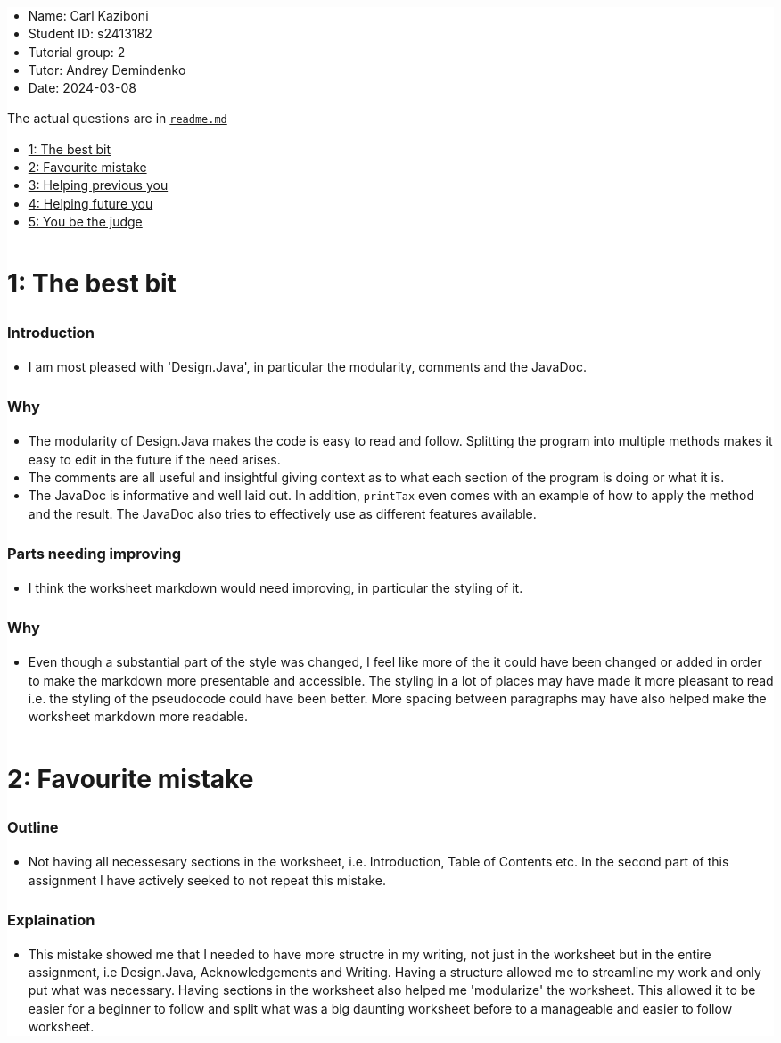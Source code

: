 - Name: Carl Kaziboni
- Student ID: s2413182
- Tutorial group: 2
- Tutor: Andrey Demindenko
- Date: 2024-03-08

The actual questions are in
[`readme.md`](readme.md#instructions-for-writingmd- "Link to readme file")

* [1: The best bit](#1-the-best-bit-)
* [2: Favourite mistake](#2-favourite-mistake-)
* [3: Helping previous you](#3-helping-previous-you-)
* [4: Helping future you](#4-helping-future-you-)
* [5: You be the judge](#5-you-be-the-judge-)

# 1: The best bit #
### Introduction ###
- I am most pleased with 'Design.Java', in particular the modularity, comments and the JavaDoc.

### Why ###
- The modularity of Design.Java makes the code is easy to read and follow. Splitting the program into multiple methods makes it easy to edit in the future if the need arises.
- The comments are all useful and insightful giving context as to what each section of the program is doing or what it is.
- The JavaDoc is informative and well laid out. In addition, `printTax` even comes with an example of how to apply the method and the result. The JavaDoc also tries to effectively use as different features available.

### Parts needing improving ###
- I think the worksheet markdown would need improving, in particular the styling of it.

### Why ###
- Even though a substantial part of the style was changed, I feel like more of the it could have been changed or added in order to make the markdown more presentable and accessible. The styling in a lot of places may have made it more pleasant to read i.e. the styling of the pseudocode could have been better. More spacing between paragraphs may have also helped make the worksheet markdown more readable.

# 2: Favourite mistake #

### Outline ###
- Not having all necessesary sections in the worksheet, i.e. Introduction, Table of Contents etc. In the second part of this assignment I have actively seeked to not repeat this mistake.

### Explaination ###
- This mistake showed me that I needed to have more structre in my writing, not just in the worksheet but in the entire assignment, i.e Design.Java, Acknowledgements and Writing. Having a structure allowed me to streamline my work and only put what was necessary. Having sections in the worksheet also helped me 'modularize' the worksheet. This allowed it to be easier for a beginner to follow and split what was a big daunting worksheet before to a manageable and easier to follow worksheet.
